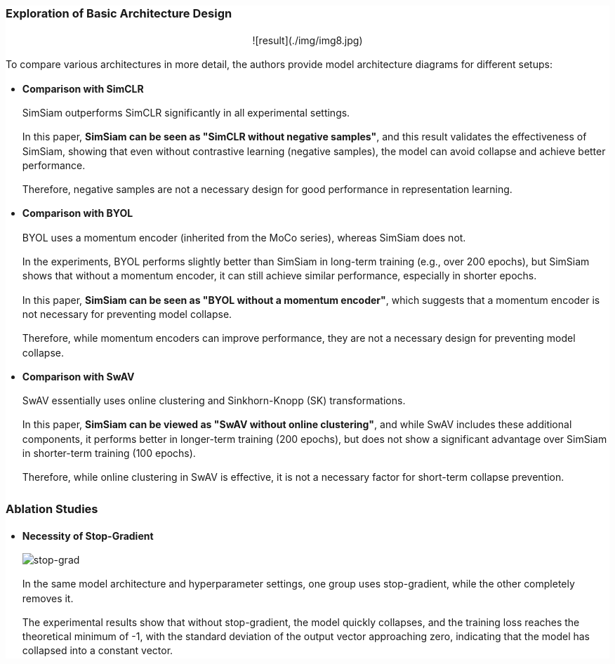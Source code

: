 ### Exploration of Basic Architecture Design

<div align="center">
<figure style={{"width": "70%"}}>
![result](./img/img8.jpg)
</figure>
</div>

To compare various architectures in more detail, the authors provide model architecture diagrams for different setups:

- **Comparison with SimCLR**

  SimSiam outperforms SimCLR significantly in all experimental settings.

  In this paper, **SimSiam can be seen as "SimCLR without negative samples"**, and this result validates the effectiveness of SimSiam, showing that even without contrastive learning (negative samples), the model can avoid collapse and achieve better performance.

  Therefore, negative samples are not a necessary design for good performance in representation learning.

- **Comparison with BYOL**

  BYOL uses a momentum encoder (inherited from the MoCo series), whereas SimSiam does not.

  In the experiments, BYOL performs slightly better than SimSiam in long-term training (e.g., over 200 epochs), but SimSiam shows that without a momentum encoder, it can still achieve similar performance, especially in shorter epochs.

  In this paper, **SimSiam can be seen as "BYOL without a momentum encoder"**, which suggests that a momentum encoder is not necessary for preventing model collapse.

  Therefore, while momentum encoders can improve performance, they are not a necessary design for preventing model collapse.

- **Comparison with SwAV**

  SwAV essentially uses online clustering and Sinkhorn-Knopp (SK) transformations.

  In this paper, **SimSiam can be viewed as "SwAV without online clustering"**, and while SwAV includes these additional components, it performs better in longer-term training (200 epochs), but does not show a significant advantage over SimSiam in shorter-term training (100 epochs).

  Therefore, while online clustering in SwAV is effective, it is not a necessary factor for short-term collapse prevention.

### Ablation Studies

- **Necessity of Stop-Gradient**

  ![stop-grad](./img/img3.jpg)

  In the same model architecture and hyperparameter settings, one group uses stop-gradient, while the other completely removes it.

  The experimental results show that without stop-gradient, the model quickly collapses, and the training loss reaches the theoretical minimum of -1, with the standard deviation of the output vector approaching zero, indicating that the model has collapsed into a constant vector.

